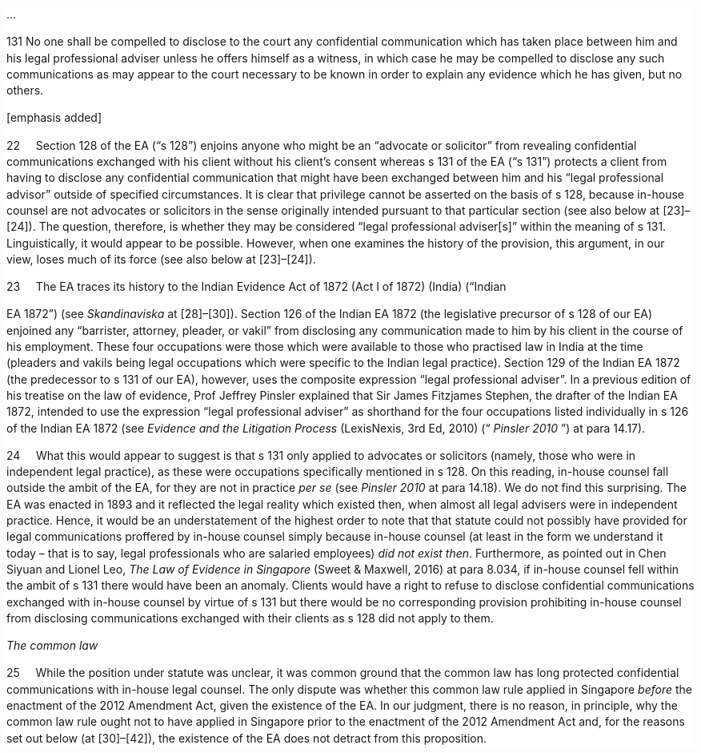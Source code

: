  ... 

 131 No one shall be compelled to disclose to the court any confidential communication which has taken place between him and his legal professional adviser unless he offers himself as a witness, in which case he may be compelled to disclose any such communications as may appear to the court necessary to be known in order to explain any evidence which he has given, but no others. 

 [emphasis added] 

22     Section 128 of the EA (“s 128”) enjoins anyone who might be an “advocate or solicitor” from revealing confidential communications exchanged with his client without his client’s consent whereas s 131 of the EA (“s 131”) protects a client from having to disclose any confidential communication that might have been exchanged between him and his “legal professional advisor” outside of specified circumstances. It is clear that privilege cannot be asserted on the basis of s 128, because in-house counsel are not advocates or solicitors in the sense originally intended pursuant to that particular section (see also below at [23]–[24]). The question, therefore, is whether they may be considered “legal professional adviser[s]” within the meaning of s 131. Linguistically, it would appear to be possible. However, when one examines the history of the provision, this argument, in our view, loses much of its force (see also below at [23]–[24]). 

23     The EA traces its history to the Indian Evidence Act of 1872 (Act I of 1872) (India) (“Indian 


EA 1872”) (see _Skandinaviska_ at [28]–[30]). Section 126 of the Indian EA 1872 (the legislative precursor of s 128 of our EA) enjoined any “barrister, attorney, pleader, or vakil” from disclosing any communication made to him by his client in the course of his employment. These four occupations were those which were available to those who practised law in India at the time (pleaders and vakils being legal occupations which were specific to the Indian legal practice). Section 129 of the Indian EA 1872 (the predecessor to s 131 of our EA), however, uses the composite expression “legal professional adviser”. In a previous edition of his treatise on the law of evidence, Prof Jeffrey Pinsler explained that Sir James Fitzjames Stephen, the drafter of the Indian EA 1872, intended to use the expression “legal professional adviser” as shorthand for the four occupations listed individually in s 126 of the Indian EA 1872 (see _Evidence and the Litigation Process_ (LexisNexis, 3rd Ed, 2010) (“ _Pinsler 2010_ ”) at para 14.17). 

24     What this would appear to suggest is that s 131 only applied to advocates or solicitors (namely, those who were in independent legal practice), as these were occupations specifically mentioned in s 128. On this reading, in-house counsel fall outside the ambit of the EA, for they are not in practice _per se_ (see _Pinsler 2010_ at para 14.18). We do not find this surprising. The EA was enacted in 1893 and it reflected the legal reality which existed then, when almost all legal advisers were in independent practice. Hence, it would be an understatement of the highest order to note that that statute could not possibly have provided for legal communications proffered by in-house counsel simply because in-house counsel (at least in the form we understand it today – that is to say, legal professionals who are salaried employees) _did not exist then_. Furthermore, as pointed out in Chen Siyuan and Lionel Leo, _The Law of Evidence in Singapore_ (Sweet & Maxwell, 2016) at para 8.034, if in-house counsel fell within the ambit of s 131 there would have been an anomaly. Clients would have a right to refuse to disclose confidential communications exchanged with in-house counsel by virtue of s 131 but there would be no corresponding provision prohibiting in-house counsel from disclosing communications exchanged with their clients as s 128 did not apply to them. 

_The common law_ 

25     While the position under statute was unclear, it was common ground that the common law has long protected confidential communications with in-house legal counsel. The only dispute was whether this common law rule applied in Singapore _before_ the enactment of the 2012 Amendment Act, given the existence of the EA. In our judgment, there is no reason, in principle, why the common law rule ought not to have applied in Singapore prior to the enactment of the 2012 Amendment Act and, for the reasons set out below (at [30]–[42]), the existence of the EA does not detract from this proposition. 
